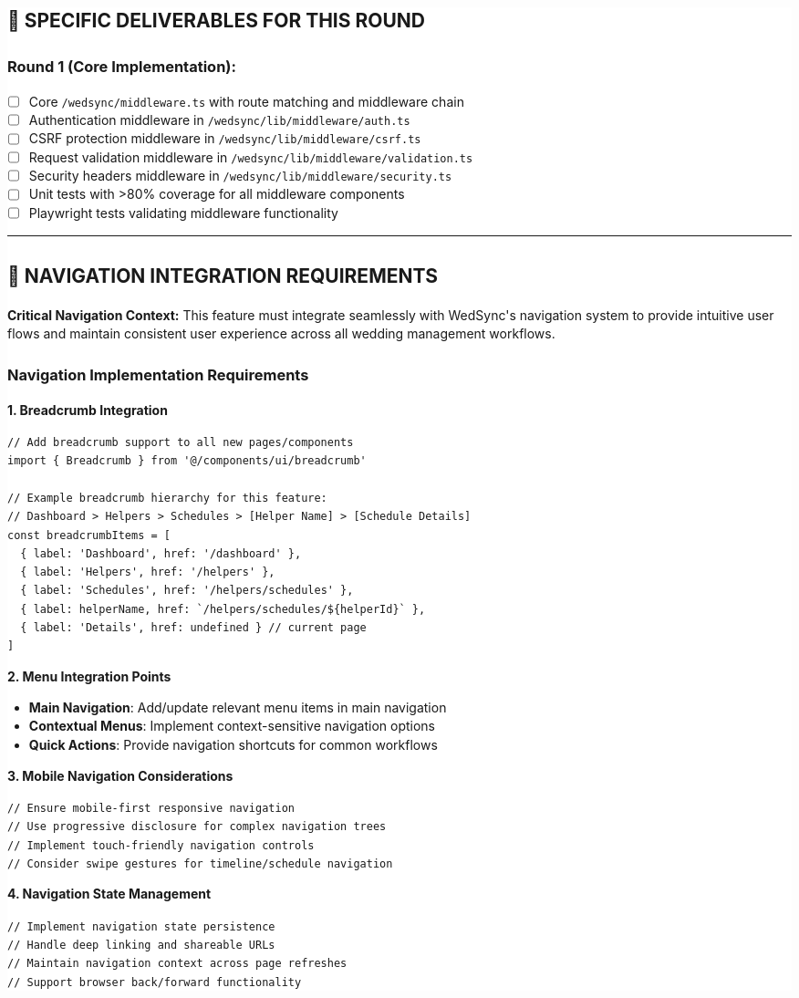 
## 🎯 SPECIFIC DELIVERABLES FOR THIS ROUND

### Round 1 (Core Implementation):
- [ ] Core `/wedsync/middleware.ts` with route matching and middleware chain
- [ ] Authentication middleware in `/wedsync/lib/middleware/auth.ts`
- [ ] CSRF protection middleware in `/wedsync/lib/middleware/csrf.ts`
- [ ] Request validation middleware in `/wedsync/lib/middleware/validation.ts`
- [ ] Security headers middleware in `/wedsync/lib/middleware/security.ts`
- [ ] Unit tests with >80% coverage for all middleware components
- [ ] Playwright tests validating middleware functionality

---

## 🧭 NAVIGATION INTEGRATION REQUIREMENTS

**Critical Navigation Context:**
This feature must integrate seamlessly with WedSync's navigation system to provide intuitive user flows and maintain consistent user experience across all wedding management workflows.

### Navigation Implementation Requirements

**1. Breadcrumb Integration**
```tsx
// Add breadcrumb support to all new pages/components
import { Breadcrumb } from '@/components/ui/breadcrumb'

// Example breadcrumb hierarchy for this feature:
// Dashboard > Helpers > Schedules > [Helper Name] > [Schedule Details]
const breadcrumbItems = [
  { label: 'Dashboard', href: '/dashboard' },
  { label: 'Helpers', href: '/helpers' },
  { label: 'Schedules', href: '/helpers/schedules' },
  { label: helperName, href: `/helpers/schedules/${helperId}` },
  { label: 'Details', href: undefined } // current page
]
```

**2. Menu Integration Points**
- **Main Navigation**: Add/update relevant menu items in main navigation
- **Contextual Menus**: Implement context-sensitive navigation options
- **Quick Actions**: Provide navigation shortcuts for common workflows

**3. Mobile Navigation Considerations**
```tsx
// Ensure mobile-first responsive navigation
// Use progressive disclosure for complex navigation trees
// Implement touch-friendly navigation controls
// Consider swipe gestures for timeline/schedule navigation
```

**4. Navigation State Management**
```tsx
// Implement navigation state persistence
// Handle deep linking and shareable URLs
// Maintain navigation context across page refreshes
// Support browser back/forward functionality
```

